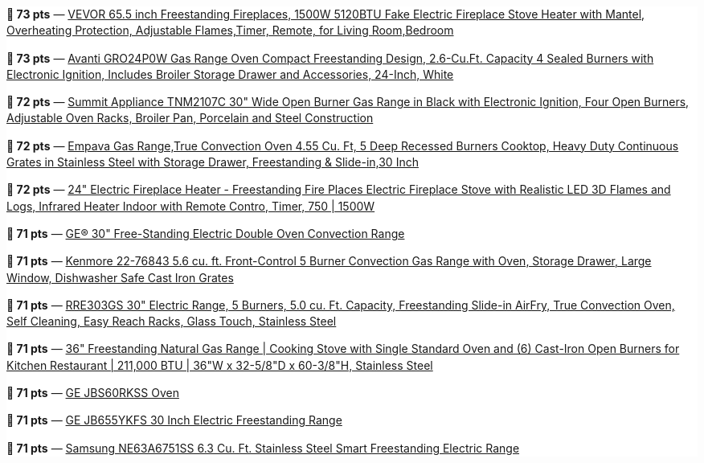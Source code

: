 **🛒 73 pts** — [VEVOR 65.5 inch Freestanding Fireplaces, 1500W 5120BTU Fake Electric Fireplace Stove Heater with Mantel, Overheating Protection, Adjustable Flames,Timer, Remote, for Living Room,Bedroom](/products/vevor-655-inch-freestanding-fireplaces-1500w-5120btu-fake-electric-fireplace-stove-heater-with-mantel-overheating-protection-adjustable-flamestimer-remote-for-living-roombedroom-B0FNH3L3Z1/)

**🛒 73 pts** — [Avanti GRO24P0W Gas Range Oven Compact Freestanding Design, 2.6-Cu.Ft. Capacity 4 Sealed Burners with Electronic Ignition, Includes Broiler Storage Drawer and Accessories, 24-Inch, White](/products/avanti-gro24p0w-gas-range-oven-compact-freestanding-design-26-cuft-capacity-4-sealed-burners-with-electronic-ignition-includes-broiler-storage-drawer-and-accessories-24-inch-white-B06WGY8PSB/)

**🛒 72 pts** — [Summit Appliance TNM2107C 30" Wide Open Burner Gas Range in Black with Electronic Ignition, Four Open Burners, Adjustable Oven Racks, Broiler Pan, Porcelain and Steel Construction](/products/summit-appliance-tnm2107c-30-wide-open-burner-gas-range-in-black-with-electronic-ignition-four-open-burners-adjustable-oven-racks-broiler-pan-porcelain-and-steel-construction-B09S3T54JY/)

**🛒 72 pts** — [Empava Gas Range,True Convection Oven 4.55 Cu. Ft, 5 Deep Recessed Burners Cooktop, Heavy Duty Continuous Grates in Stainless Steel with Storage Drawer, Freestanding & Slide-in,30 Inch](/products/empava-gas-rangetrue-convection-oven-455-cu-ft-5-deep-recessed-burners-cooktop-heavy-duty-continuous-grates-in-stainless-steel-with-storage-drawer-freestanding-slide-in30-inch-B0DGT5M4X4/)

**🛒 72 pts** — [24" Electric Fireplace Heater - Freestanding Fire Places Electric Fireplace Stove with Realistic LED 3D Flames and Logs, Infrared Heater Indoor with Remote Contro, Timer, 750 | 1500W](/products/24-electric-fireplace-heater-freestanding-fire-places-electric-fireplace-stove-with-realistic-led-3d-flames-and-logs-infrared-heater-indoor-with-remote-contro-timer-750-1500w-B0D926MHJN/)

**🛒 71 pts** — [GE® 30" Free-Standing Electric Double Oven Convection Range](/products/ge-30-free-standing-electric-double-oven-convection-range-B096PL9PY7/)

**🛒 71 pts** — [Kenmore 22-76843 5.6 cu. ft. Front-Control 5 Burner Convection Gas Range with Oven, Storage Drawer, Large Window, Dishwasher Safe Cast Iron Grates](/products/kenmore-22-76843-56-cu-ft-front-control-5-burner-convection-gas-range-with-oven-storage-drawer-large-window-dishwasher-safe-cast-iron-grates-B0DFDNKLSC/)

**🛒 71 pts** — [RRE303GS 30" Electric Range, 5 Burners, 5.0 cu. Ft. Capacity, Freestanding Slide-in AirFry, True Convection Oven, Self Cleaning, Easy Reach Racks, Glass Touch, Stainless Steel](/products/rre303gs-30-electric-range-5-burners-50-cu-ft-capacity-freestanding-slide-in-airfry-true-convection-oven-self-cleaning-easy-reach-racks-glass-touch-stainless-steel-B0CGBFR9T2/)

**🛒 71 pts** — [36" Freestanding Natural Gas Range | Cooking Stove with Single Standard Oven and (6) Cast-Iron Open Burners for Kitchen Restaurant | 211,000 BTU | 36"W x 32-5/8"D x 60-3/8"H, Stainless Steel](/products/36-freestanding-natural-gas-range-cooking-stove-with-single-standard-oven-and-6-cast-iron-open-burners-for-kitchen-restaurant-211000-btu-36w-x-32-58d-x-60-38h-stainless-steel-B0CMW5D9Q2/)

**🛒 71 pts** — [GE JBS60RKSS Oven](/products/ge-jbs60rkss-oven-B01F42RECA/)

**🛒 71 pts** — [GE JB655YKFS 30 Inch Electric Freestanding Range](/products/ge-jb655ykfs-30-inch-electric-freestanding-range-B07VXYYJT1/)

**🛒 71 pts** — [Samsung NE63A6751SS 6.3 Cu. Ft. Stainless Steel Smart Freestanding Electric Range](/products/samsung-ne63a6751ss-63-cu-ft-stainless-steel-smart-freestanding-electric-range-B0BP9PGLLH/)
